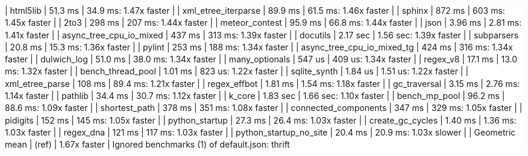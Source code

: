 | html5lib                   | 51.3 ms  | 34.9 ms: 1.47x faster  |
| xml_etree_iterparse        | 89.9 ms  | 61.5 ms: 1.46x faster  |
| sphinx                     | 872 ms   | 603 ms: 1.45x faster   |
| 2to3                       | 298 ms   | 207 ms: 1.44x faster   |
| meteor_contest             | 95.9 ms  | 66.8 ms: 1.44x faster  |
| json                       | 3.96 ms  | 2.81 ms: 1.41x faster  |
| async_tree_cpu_io_mixed    | 437 ms   | 313 ms: 1.39x faster   |
| docutils                   | 2.17 sec | 1.56 sec: 1.39x faster |
| subparsers                 | 20.8 ms  | 15.3 ms: 1.36x faster  |
| pylint                     | 253 ms   | 188 ms: 1.34x faster   |
| async_tree_cpu_io_mixed_tg | 424 ms   | 316 ms: 1.34x faster   |
| dulwich_log                | 51.0 ms  | 38.0 ms: 1.34x faster  |
| many_optionals             | 547 us   | 409 us: 1.34x faster   |
| regex_v8                   | 17.1 ms  | 13.0 ms: 1.32x faster  |
| bench_thread_pool          | 1.01 ms  | 823 us: 1.22x faster   |
| sqlite_synth               | 1.84 us  | 1.51 us: 1.22x faster  |
| xml_etree_parse            | 108 ms   | 89.4 ms: 1.21x faster  |
| regex_effbot               | 1.81 ms  | 1.54 ms: 1.18x faster  |
| gc_traversal               | 3.15 ms  | 2.76 ms: 1.14x faster  |
| pathlib                    | 34.4 ms  | 30.7 ms: 1.12x faster  |
| k_core                     | 1.83 sec | 1.66 sec: 1.10x faster |
| bench_mp_pool              | 96.2 ms  | 88.6 ms: 1.09x faster  |
| shortest_path              | 378 ms   | 351 ms: 1.08x faster   |
| connected_components       | 347 ms   | 329 ms: 1.05x faster   |
| pidigits                   | 152 ms   | 145 ms: 1.05x faster   |
| python_startup             | 27.3 ms  | 26.4 ms: 1.03x faster  |
| create_gc_cycles           | 1.40 ms  | 1.36 ms: 1.03x faster  |
| regex_dna                  | 121 ms   | 117 ms: 1.03x faster   |
| python_startup_no_site     | 20.4 ms  | 20.9 ms: 1.03x slower  |
| Geometric mean             | (ref)    | 1.67x faster           |
Ignored benchmarks (1) of default.json: thrift
